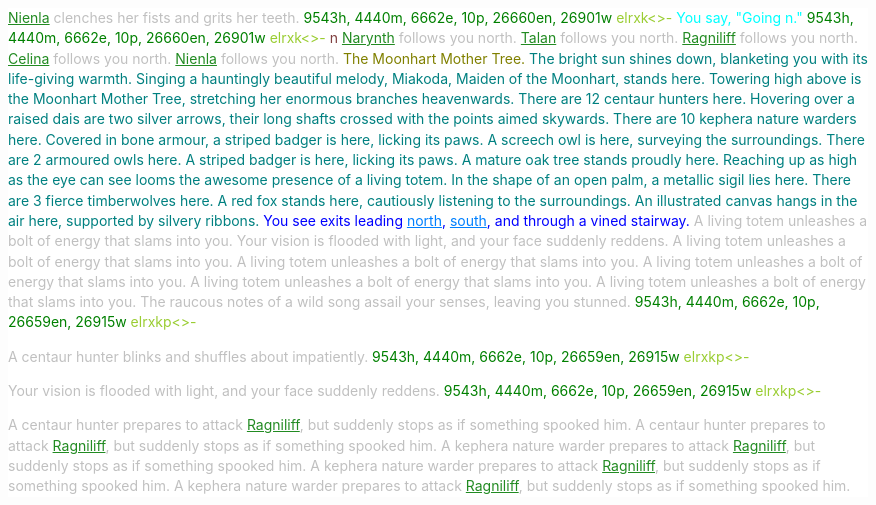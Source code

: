 </font><font color="#228B22"><u>Nienla</u></font><font color="#C0C0C0"> clenches her fists and grits her teeth.
</font><font color="#008000">9543h, 4440m, 6662e, 10p, 26660en, 26901w</font><font color="#9ACD32"> elrxk&lt;&gt;-
</font><font color="#00FFFF">You say, &quot;Going n.&quot;
</font><font color="#008000">9543h, 4440m, 6662e, 10p, 26660en, 26901w</font><font color="#9ACD32"> elrxk&lt;&gt;-
</font><font color="#804040">n
</font><font color="#228B22"><u>Narynth</u></font><font color="#C0C0C0"> follows you north.
</font><font color="#228B22"><u>Talan</u></font><font color="#C0C0C0"> follows you north.
</font><font color="#228B22"><u>Ragniliff</u></font><font color="#C0C0C0"> follows you north.
</font><font color="#228B22"><u>Celina</u></font><font color="#C0C0C0"> follows you north.
</font><font color="#228B22"><u>Nienla</u></font><font color="#C0C0C0"> follows you north.
</font><font color="#808000">The Moonhart Mother Tree.
</font><font color="#008080">The bright sun shines down, blanketing you with its life-giving warmth. Singing 
a hauntingly beautiful melody, Miakoda, Maiden of the Moonhart, stands here. 
Towering high above is the Moonhart Mother Tree, stretching her enormous 
branches heavenwards. There are 12 centaur hunters here. Hovering over a raised 
dais are two silver arrows, their long shafts crossed with the points aimed 
skywards. There are 10 kephera nature warders here. Covered in bone armour, a 
striped badger is here, licking its paws. A screech owl is here, surveying the 
surroundings. There are 2 armoured owls here. A striped badger is here, licking 
its paws. A mature oak tree stands proudly here. Reaching up as high as the eye 
can see looms the awesome presence of a living totem. In the shape of an open 
palm, a metallic sigil lies here. There are 3 fierce timberwolves here. A red 
fox stands here, cautiously listening to the surroundings. An illustrated 
canvas hangs in the air here, supported by silvery ribbons.
</font><font color="#0000FF">You see exits leading </font><font color="#0080FF"><u>north</u></font><font color="#0000FF">, </font><font color="#0080FF"><u>south</u></font><font color="#0000FF">, and through a vined stairway.
</font><font color="#C0C0C0">A living totem unleashes a bolt of energy that slams into you.
Your vision is flooded with light, and your face suddenly reddens.
A living totem unleashes a bolt of energy that slams into you.
A living totem unleashes a bolt of energy that slams into you.
A living totem unleashes a bolt of energy that slams into you.
A living totem unleashes a bolt of energy that slams into you.
A living totem unleashes a bolt of energy that slams into you.
The raucous notes of a wild song assail your senses, leaving you stunned.
</font><font color="#008000">9543h, 4440m, 6662e, 10p, 26659en, 26915w</font><font color="#9ACD32"> elrxkp&lt;&gt;-

</font><font color="#C0C0C0">A centaur hunter blinks and shuffles about impatiently.
</font><font color="#008000">9543h, 4440m, 6662e, 10p, 26659en, 26915w</font><font color="#9ACD32"> elrxkp&lt;&gt;-

</font><font color="#C0C0C0">Your vision is flooded with light, and your face suddenly reddens.
</font><font color="#008000">9543h, 4440m, 6662e, 10p, 26659en, 26915w</font><font color="#9ACD32"> elrxkp&lt;&gt;-

</font><font color="#C0C0C0">A centaur hunter prepares to attack </font><font color="#228B22"><u>Ragniliff</u></font><font color="#C0C0C0">, but suddenly stops as if 
something spooked him.
A centaur hunter prepares to attack </font><font color="#228B22"><u>Ragniliff</u></font><font color="#C0C0C0">, but suddenly stops as if 
something spooked him.
A kephera nature warder prepares to attack </font><font color="#228B22"><u>Ragniliff</u></font><font color="#C0C0C0">, but suddenly stops as if 
something spooked him.
A kephera nature warder prepares to attack </font><font color="#228B22"><u>Ragniliff</u></font><font color="#C0C0C0">, but suddenly stops as if 
something spooked him.
A kephera nature warder prepares to attack </font><font color="#228B22"><u>Ragniliff</u></font><font color="#C0C0C0">, but suddenly stops as if 
something spooked him.